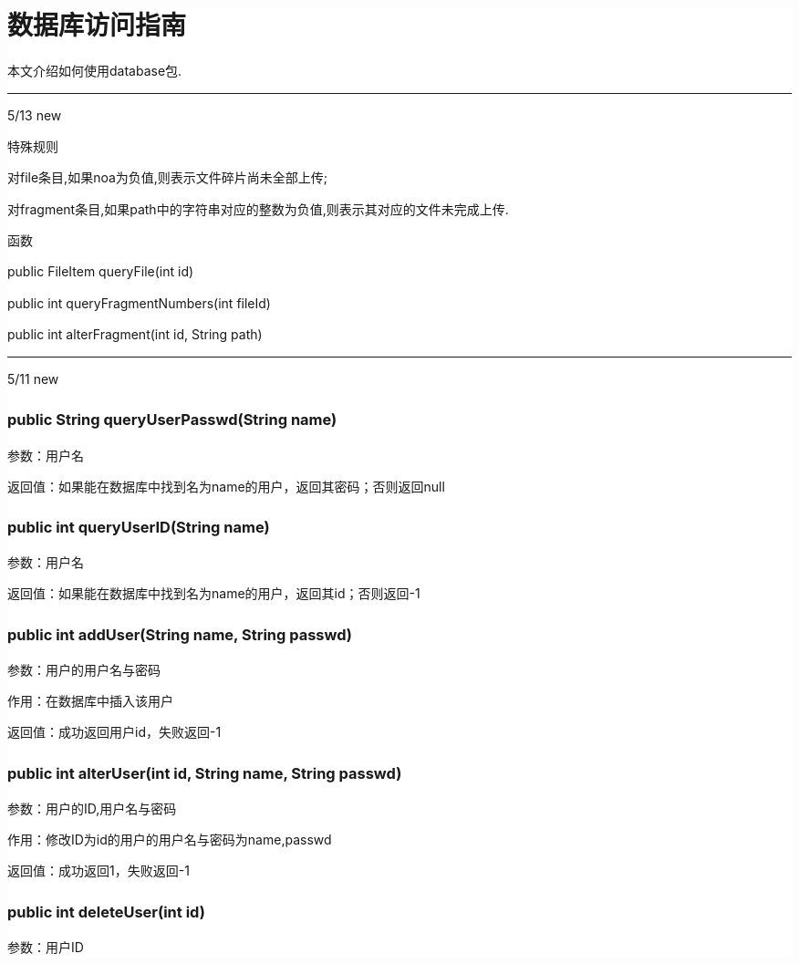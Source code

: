 # 数据库访问指南

本文介绍如何使用database包.

-----------------------------------------------------------

5/13 new

特殊规则

对file条目,如果noa为负值,则表示文件碎片尚未全部上传;

对fragment条目,如果path中的字符串对应的整数为负值,则表示其对应的文件未完成上传.

函数

public FileItem queryFile(int id)

public int queryFragmentNumbers(int fileId)

public int alterFragment(int id, String path)


-----------------------------------------------------------

5/11 new

### public String queryUserPasswd(String name)

参数：用户名

返回值：如果能在数据库中找到名为name的用户，返回其密码；否则返回null

### public int queryUserID(String name)

参数：用户名

返回值：如果能在数据库中找到名为name的用户，返回其id；否则返回-1

### public int addUser(String name, String passwd)

参数：用户的用户名与密码

作用：在数据库中插入该用户

返回值：成功返回用户id，失败返回-1

### public int alterUser(int id, String name, String passwd)

参数：用户的ID,用户名与密码

作用：修改ID为id的用户的用户名与密码为name,passwd

返回值：成功返回1，失败返回-1

### public int deleteUser(int id)

参数：用户ID
